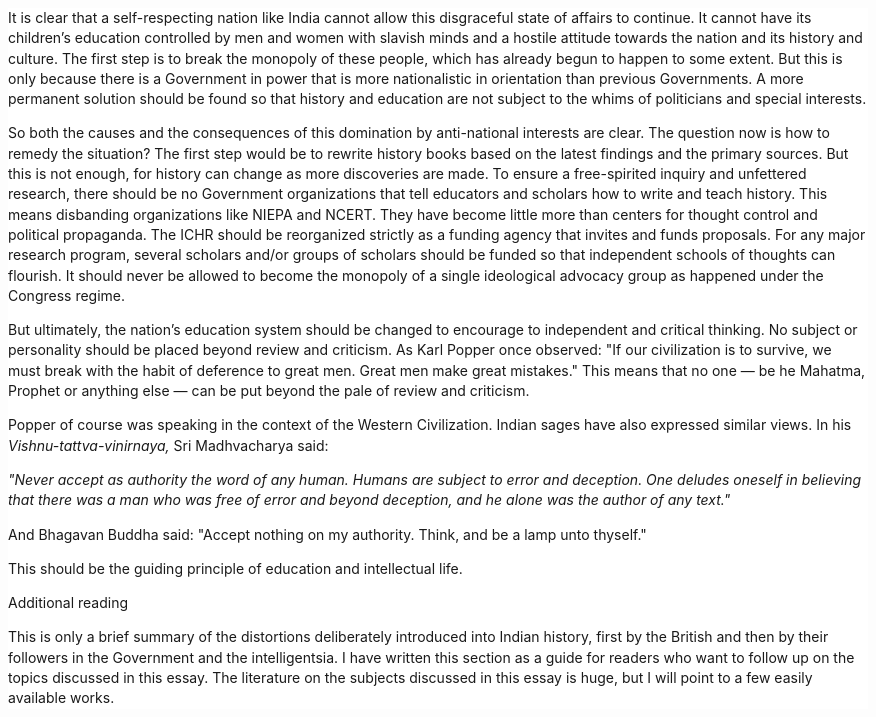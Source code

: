 It is clear that a self-respecting nation like India cannot allow this
disgraceful state of affairs to continue. It cannot have its children’s
education controlled by men and women with slavish minds and a hostile
attitude towards the nation and its history and culture. The first step
is to break the monopoly of these people, which has already begun to
happen to some extent. But this is only because there is a Government in
power that is more nationalistic in orientation than previous
Governments. A more permanent solution should be found so that history
and education are not subject to the whims of politicians and special
interests.

So both the causes and the consequences of this domination by
anti-national interests are clear. The question now is how to remedy the
situation? The first step would be to rewrite history books based on the
latest findings and the primary sources. But this is not enough, for
history can change as more discoveries are made. To ensure a
free-spirited inquiry and unfettered research, there should be no
Government organizations that tell educators and scholars how to write
and teach history. This means disbanding organizations like NIEPA and
NCERT. They have become little more than centers for thought control and
political propaganda. The ICHR should be reorganized strictly as a
funding agency that invites and funds proposals. For any major research
program, several scholars and/or groups of scholars should be funded so
that independent schools of thoughts can flourish. It should never be
allowed to become the monopoly of a single ideological advocacy group as
happened under the Congress regime.

But ultimately, the nation’s education system should be changed to
encourage to independent and critical thinking. No subject or
personality should be placed beyond review and criticism. As Karl Popper
once observed: "If our civilization is to survive, we must break with
the habit of deference to great men. Great men make great mistakes."
This means that no one — be he Mahatma, Prophet or anything else — can
be put beyond the pale of review and criticism.

Popper of course was speaking in the context of the Western
Civilization. Indian sages have also expressed similar views. In his
*Vishnu-tattva-vinirnaya,* Sri Madhvacharya said:

*"Never accept as authority the word of any human. Humans are subject to
error and deception. One deludes oneself in believing that there was a
man who was free of error and beyond deception, and he alone was the
author of any text."*

And Bhagavan Buddha said: "Accept nothing on my authority. Think, and be
a lamp unto thyself."

This should be the guiding principle of education and intellectual life.

Additional reading

This is only a brief summary of the distortions deliberately introduced
into Indian history, first by the British and then by their followers in
the Government and the intelligentsia. I have written this section as a
guide for readers who want to follow up on the topics discussed in this
essay. The literature on the subjects discussed in this essay is huge,
but I will point to a few easily available works.
